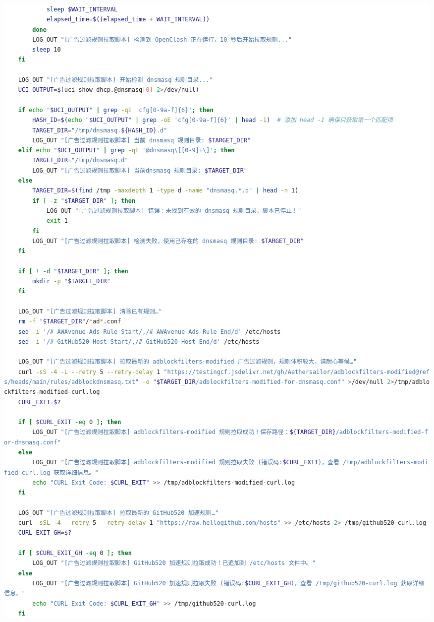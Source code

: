 ```bash
            sleep $WAIT_INTERVAL
            elapsed_time=$((elapsed_time + WAIT_INTERVAL))
        done
        LOG_OUT "[广告过滤规则拉取脚本] 检测到 OpenClash 正在运行，10 秒后开始拉取规则..."
        sleep 10
    fi

    LOG_OUT "[广告过滤规则拉取脚本] 开始检测 dnsmasq 规则目录..."
    UCI_OUTPUT=$(uci show dhcp.@dnsmasq[0] 2>/dev/null)
    
    if echo "$UCI_OUTPUT" | grep -qE 'cfg[0-9a-f]{6}'; then
        HASH_ID=$(echo "$UCI_OUTPUT" | grep -oE 'cfg[0-9a-f]{6}' | head -1)  # 添加 head -1 确保只获取第一个匹配项
        TARGET_DIR="/tmp/dnsmasq.${HASH_ID}.d"
        LOG_OUT "[广告过滤规则拉取脚本] 当前 dnsmasq 规则目录: $TARGET_DIR"
    elif echo "$UCI_OUTPUT" | grep -qE '@dnsmasq\[[0-9]+\]'; then
        TARGET_DIR="/tmp/dnsmasq.d"
        LOG_OUT "[广告过滤规则拉取脚本] 当前dnsmasq 规则目录: $TARGET_DIR"
    else
        TARGET_DIR=$(find /tmp -maxdepth 1 -type d -name "dnsmasq.*.d" | head -n 1)
        if [ -z "$TARGET_DIR" ]; then
            LOG_OUT "[广告过滤规则拉取脚本] 错误：未找到有效的 dnsmasq 规则目录，脚本已停止！"
            exit 1
        fi
        LOG_OUT "[广告过滤规则拉取脚本] 检测失败，使用已存在的 dnsmasq 规则目录: $TARGET_DIR"
    fi
    
    if [ ! -d "$TARGET_DIR" ]; then
        mkdir -p "$TARGET_DIR"
    fi

    LOG_OUT "[广告过滤规则拉取脚本] 清除已有规则…"
    rm -f "$TARGET_DIR"/*ad*.conf
    sed -i '/# AWAvenue-Ads-Rule Start/,/# AWAvenue-Ads-Rule End/d' /etc/hosts
    sed -i '/# GitHub520 Host Start/,/# GitHub520 Host End/d' /etc/hosts

    LOG_OUT "[广告过滤规则拉取脚本] 拉取最新的 adblockfilters-modified 广告过滤规则，规则体积较大，请耐心等候…"
    curl -sS -4 -L --retry 5 --retry-delay 1 "https://testingcf.jsdelivr.net/gh/Aethersailor/adblockfilters-modified@refs/heads/main/rules/adblockdnsmasq.txt" -o "$TARGET_DIR/adblockfilters-modified-for-dnsmasq.conf" >/dev/null 2>/tmp/adblockfilters-modified-curl.log
    CURL_EXIT=$?

    if [ $CURL_EXIT -eq 0 ]; then
        LOG_OUT "[广告过滤规则拉取脚本] adblockfilters-modified 规则拉取成功！保存路径：${TARGET_DIR}/adblockfilters-modified-for-dnsmasq.conf"
    else
        LOG_OUT "[广告过滤规则拉取脚本] adblockfilters-modified 规则拉取失败 (错误码:$CURL_EXIT)，查看 /tmp/adblockfilters-modified-curl.log 获取详细信息。"
        echo "CURL Exit Code: $CURL_EXIT" >> /tmp/adblockfilters-modified-curl.log
    fi

    LOG_OUT "[广告过滤规则拉取脚本] 拉取最新的 GitHub520 加速规则…"
    curl -sSL -4 --retry 5 --retry-delay 1 "https://raw.hellogithub.com/hosts" >> /etc/hosts 2> /tmp/github520-curl.log
    CURL_EXIT_GH=$?

    if [ $CURL_EXIT_GH -eq 0 ]; then
        LOG_OUT "[广告过滤规则拉取脚本] GitHub520 加速规则拉取成功！已追加到 /etc/hosts 文件中。"
    else
        LOG_OUT "[广告过滤规则拉取脚本] GitHub520 加速规则拉取失败 (错误码:$CURL_EXIT_GH)，查看 /tmp/github520-curl.log 获取详细信息。"
        echo "CURL Exit Code: $CURL_EXIT_GH" >> /tmp/github520-curl.log
    fi
```